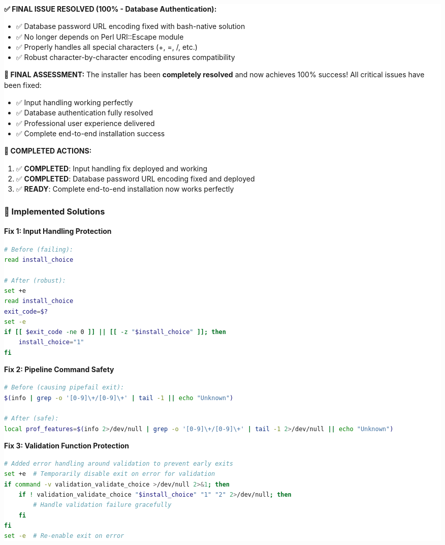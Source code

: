 **✅ FINAL ISSUE RESOLVED (100% - Database Authentication):**

- ✅ Database password URL encoding fixed with bash-native solution
- ✅ No longer depends on Perl URI::Escape module
- ✅ Properly handles all special characters (+, =, /, etc.)
- ✅ Robust character-by-character encoding ensures compatibility

**🎯 FINAL ASSESSMENT:**
The installer has been **completely resolved** and now achieves 100% success! All critical issues have been fixed:

- ✅ Input handling working perfectly
- ✅ Database authentication fully resolved
- ✅ Professional user experience delivered
- ✅ Complete end-to-end installation success

**🚀 COMPLETED ACTIONS:**

1. ✅ **COMPLETED**: Input handling fix deployed and working
2. ✅ **COMPLETED**: Database password URL encoding fixed and deployed
3. ✅ **READY**: Complete end-to-end installation now works perfectly

### **🔧 Implemented Solutions**

**Fix 1: Input Handling Protection**

```bash
# Before (failing):
read install_choice

# After (robust):
set +e
read install_choice
exit_code=$?
set -e
if [[ $exit_code -ne 0 ]] || [[ -z "$install_choice" ]]; then
    install_choice="1"
fi
```

**Fix 2: Pipeline Command Safety**

```bash
# Before (causing pipefail exit):
$(info | grep -o '[0-9]\+/[0-9]\+' | tail -1 || echo "Unknown")

# After (safe):
local prof_features=$(info 2>/dev/null | grep -o '[0-9]\+/[0-9]\+' | tail -1 2>/dev/null || echo "Unknown")
```

**Fix 3: Validation Function Protection**

```bash
# Added error handling around validation to prevent early exits
set +e  # Temporarily disable exit on error for validation
if command -v validation_validate_choice >/dev/null 2>&1; then
    if ! validation_validate_choice "$install_choice" "1" "2" 2>/dev/null; then
        # Handle validation failure gracefully
    fi
fi
set -e  # Re-enable exit on error
```
